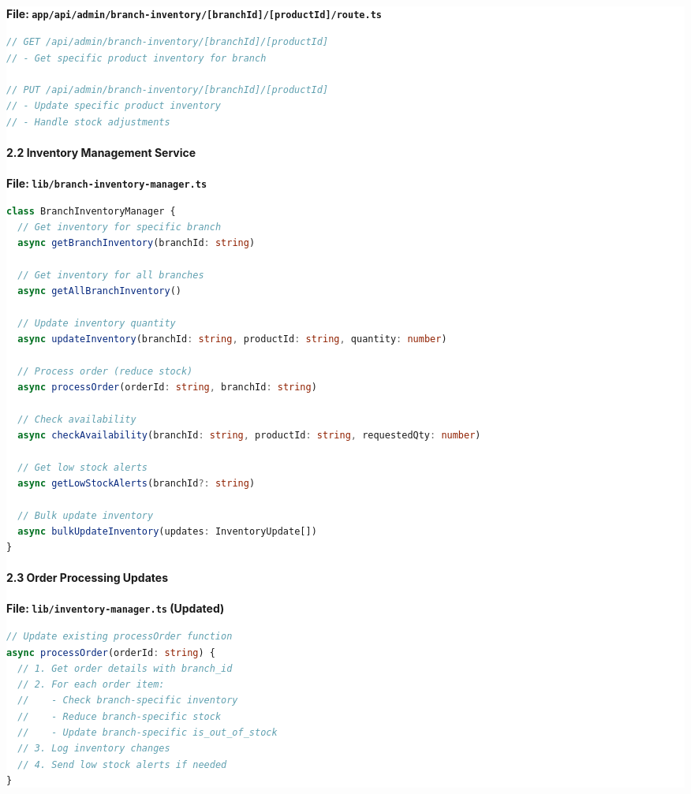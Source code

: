 **File: `app/api/admin/branch-inventory/[branchId]/[productId]/route.ts`**
```typescript
// GET /api/admin/branch-inventory/[branchId]/[productId]
// - Get specific product inventory for branch

// PUT /api/admin/branch-inventory/[branchId]/[productId]
// - Update specific product inventory
// - Handle stock adjustments
```

#### **2.2 Inventory Management Service**

**File: `lib/branch-inventory-manager.ts`**
```typescript
class BranchInventoryManager {
  // Get inventory for specific branch
  async getBranchInventory(branchId: string)
  
  // Get inventory for all branches
  async getAllBranchInventory()
  
  // Update inventory quantity
  async updateInventory(branchId: string, productId: string, quantity: number)
  
  // Process order (reduce stock)
  async processOrder(orderId: string, branchId: string)
  
  // Check availability
  async checkAvailability(branchId: string, productId: string, requestedQty: number)
  
  // Get low stock alerts
  async getLowStockAlerts(branchId?: string)
  
  // Bulk update inventory
  async bulkUpdateInventory(updates: InventoryUpdate[])
}
```

#### **2.3 Order Processing Updates**

**File: `lib/inventory-manager.ts` (Updated)**
```typescript
// Update existing processOrder function
async processOrder(orderId: string) {
  // 1. Get order details with branch_id
  // 2. For each order item:
  //    - Check branch-specific inventory
  //    - Reduce branch-specific stock
  //    - Update branch-specific is_out_of_stock
  // 3. Log inventory changes
  // 4. Send low stock alerts if needed
}
```
